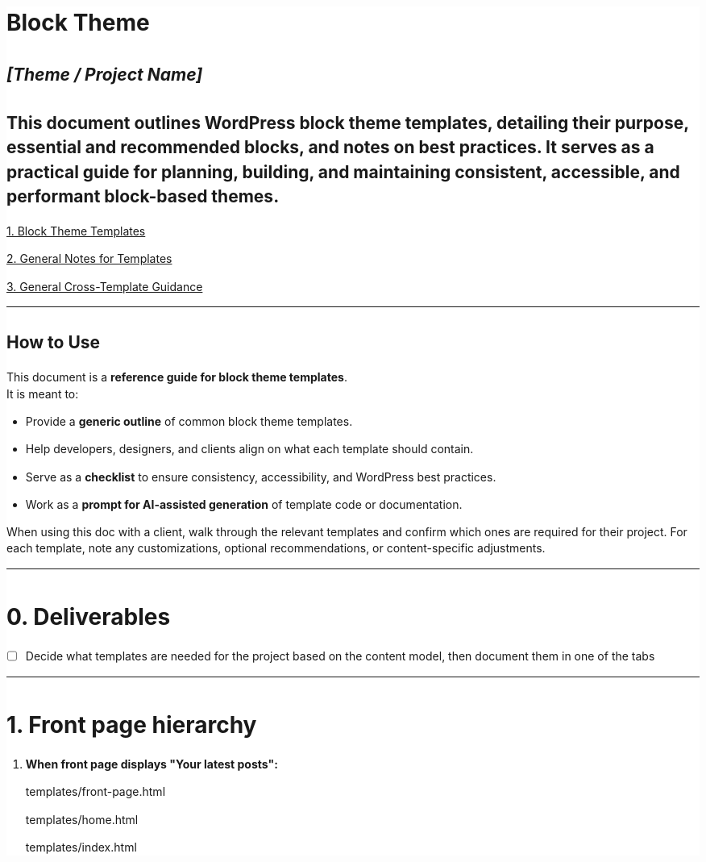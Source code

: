 # **Block Theme**

## *\[Theme / Project Name\]*

This document outlines WordPress block theme templates, detailing their purpose, essential and recommended blocks, and notes on best practices. It serves as a practical guide for planning, building, and maintaining consistent, accessible, and performant block-based themes.  
---

[1\. Block Theme Templates](#1.-block-theme-templates)

[2\. General Notes for Templates](#2.-general-notes-for-templates)

[3\. General Cross-Template Guidance](#3.-general-cross-template-guidance)

---

## **How to Use**

This document is a **reference guide for block theme templates**.  
 It is meant to:

* Provide a **generic outline** of common block theme templates.

* Help developers, designers, and clients align on what each template should contain.

* Serve as a **checklist** to ensure consistency, accessibility, and WordPress best practices.

* Work as a **prompt for AI-assisted generation** of template code or documentation.

When using this doc with a client, walk through the relevant templates and confirm which ones are required for their project. For each template, note any customizations, optional recommendations, or content-specific adjustments.

---

# **0\. Deliverables**

- [ ] Decide what templates are needed for the project based on the content model, then document them in one of the tabs

---

# **1\. Front page hierarchy**

1. **When front page displays "Your latest posts":**

   templates/front-page.html

   templates/home.html

   templates/index.html

   